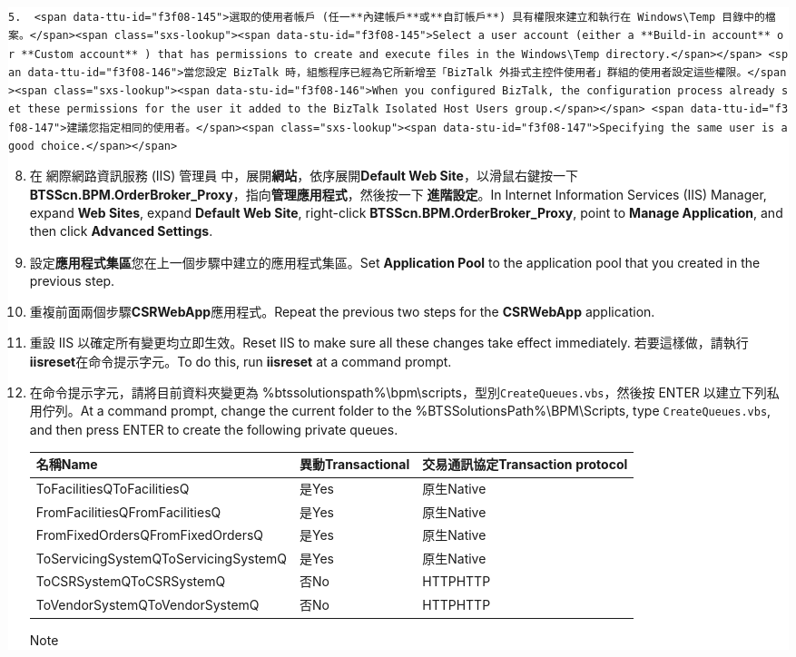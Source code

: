     5.  <span data-ttu-id="f3f08-145">選取的使用者帳戶 (任一**內建帳戶**或**自訂帳戶**) 具有權限來建立和執行在 Windows\Temp 目錄中的檔案。</span><span class="sxs-lookup"><span data-stu-id="f3f08-145">Select a user account (either a **Build-in account** or **Custom account** ) that has permissions to create and execute files in the Windows\Temp directory.</span></span> <span data-ttu-id="f3f08-146">當您設定 BizTalk 時，組態程序已經為它所新增至「BizTalk 外掛式主控件使用者」群組的使用者設定這些權限。</span><span class="sxs-lookup"><span data-stu-id="f3f08-146">When you configured BizTalk, the configuration process already set these permissions for the user it added to the BizTalk Isolated Host Users group.</span></span> <span data-ttu-id="f3f08-147">建議您指定相同的使用者。</span><span class="sxs-lookup"><span data-stu-id="f3f08-147">Specifying the same user is a good choice.</span></span>  
  
8.  <span data-ttu-id="f3f08-148">在 網際網路資訊服務 (IIS) 管理員 中，展開**網站**，依序展開**Default Web Site**，以滑鼠右鍵按一下**BTSScn.BPM.OrderBroker_Proxy**，指向**管理應用程式**，然後按一下 **進階設定**。</span><span class="sxs-lookup"><span data-stu-id="f3f08-148">In Internet Information Services (IIS) Manager, expand **Web Sites**, expand **Default Web Site**, right-click **BTSScn.BPM.OrderBroker_Proxy**, point to **Manage Application**, and then click **Advanced Settings**.</span></span>  
  
9. <span data-ttu-id="f3f08-149">設定**應用程式集區**您在上一個步驟中建立的應用程式集區。</span><span class="sxs-lookup"><span data-stu-id="f3f08-149">Set **Application Pool** to the application pool that you  created in the previous step.</span></span>  
  
10. <span data-ttu-id="f3f08-150">重複前面兩個步驟**CSRWebApp**應用程式。</span><span class="sxs-lookup"><span data-stu-id="f3f08-150">Repeat the previous two steps for the **CSRWebApp** application.</span></span>  
  
11. <span data-ttu-id="f3f08-151">重設 IIS 以確定所有變更均立即生效。</span><span class="sxs-lookup"><span data-stu-id="f3f08-151">Reset IIS to make sure all these changes take effect immediately.</span></span> <span data-ttu-id="f3f08-152">若要這樣做，請執行**iisreset**在命令提示字元。</span><span class="sxs-lookup"><span data-stu-id="f3f08-152">To do this, run **iisreset** at a command prompt.</span></span>  
  
12. <span data-ttu-id="f3f08-153">在命令提示字元，請將目前資料夾變更為 %btssolutionspath%\bpm\scripts，型別`CreateQueues.vbs`，然後按 ENTER 以建立下列私用佇列。</span><span class="sxs-lookup"><span data-stu-id="f3f08-153">At a command prompt, change the current folder to the %BTSSolutionsPath%\BPM\Scripts, type `CreateQueues.vbs`, and then press ENTER to create the following private queues.</span></span>  
  
    |<span data-ttu-id="f3f08-154">名稱</span><span class="sxs-lookup"><span data-stu-id="f3f08-154">Name</span></span>|<span data-ttu-id="f3f08-155">異動</span><span class="sxs-lookup"><span data-stu-id="f3f08-155">Transactional</span></span>|<span data-ttu-id="f3f08-156">交易通訊協定</span><span class="sxs-lookup"><span data-stu-id="f3f08-156">Transaction protocol</span></span>|  
    |----------|-------------------|--------------------------|  
    |<span data-ttu-id="f3f08-157">ToFacilitiesQ</span><span class="sxs-lookup"><span data-stu-id="f3f08-157">ToFacilitiesQ</span></span>|<span data-ttu-id="f3f08-158">是</span><span class="sxs-lookup"><span data-stu-id="f3f08-158">Yes</span></span>|<span data-ttu-id="f3f08-159">原生</span><span class="sxs-lookup"><span data-stu-id="f3f08-159">Native</span></span>|  
    |<span data-ttu-id="f3f08-160">FromFacilitiesQ</span><span class="sxs-lookup"><span data-stu-id="f3f08-160">FromFacilitiesQ</span></span>|<span data-ttu-id="f3f08-161">是</span><span class="sxs-lookup"><span data-stu-id="f3f08-161">Yes</span></span>|<span data-ttu-id="f3f08-162">原生</span><span class="sxs-lookup"><span data-stu-id="f3f08-162">Native</span></span>|  
    |<span data-ttu-id="f3f08-163">FromFixedOrdersQ</span><span class="sxs-lookup"><span data-stu-id="f3f08-163">FromFixedOrdersQ</span></span>|<span data-ttu-id="f3f08-164">是</span><span class="sxs-lookup"><span data-stu-id="f3f08-164">Yes</span></span>|<span data-ttu-id="f3f08-165">原生</span><span class="sxs-lookup"><span data-stu-id="f3f08-165">Native</span></span>|  
    |<span data-ttu-id="f3f08-166">ToServicingSystemQ</span><span class="sxs-lookup"><span data-stu-id="f3f08-166">ToServicingSystemQ</span></span>|<span data-ttu-id="f3f08-167">是</span><span class="sxs-lookup"><span data-stu-id="f3f08-167">Yes</span></span>|<span data-ttu-id="f3f08-168">原生</span><span class="sxs-lookup"><span data-stu-id="f3f08-168">Native</span></span>|  
    |<span data-ttu-id="f3f08-169">ToCSRSystemQ</span><span class="sxs-lookup"><span data-stu-id="f3f08-169">ToCSRSystemQ</span></span>|<span data-ttu-id="f3f08-170">否</span><span class="sxs-lookup"><span data-stu-id="f3f08-170">No</span></span>|<span data-ttu-id="f3f08-171">HTTP</span><span class="sxs-lookup"><span data-stu-id="f3f08-171">HTTP</span></span>|  
    |<span data-ttu-id="f3f08-172">ToVendorSystemQ</span><span class="sxs-lookup"><span data-stu-id="f3f08-172">ToVendorSystemQ</span></span>|<span data-ttu-id="f3f08-173">否</span><span class="sxs-lookup"><span data-stu-id="f3f08-173">No</span></span>|<span data-ttu-id="f3f08-174">HTTP</span><span class="sxs-lookup"><span data-stu-id="f3f08-174">HTTP</span></span>|  
  
    > [!NOTE]